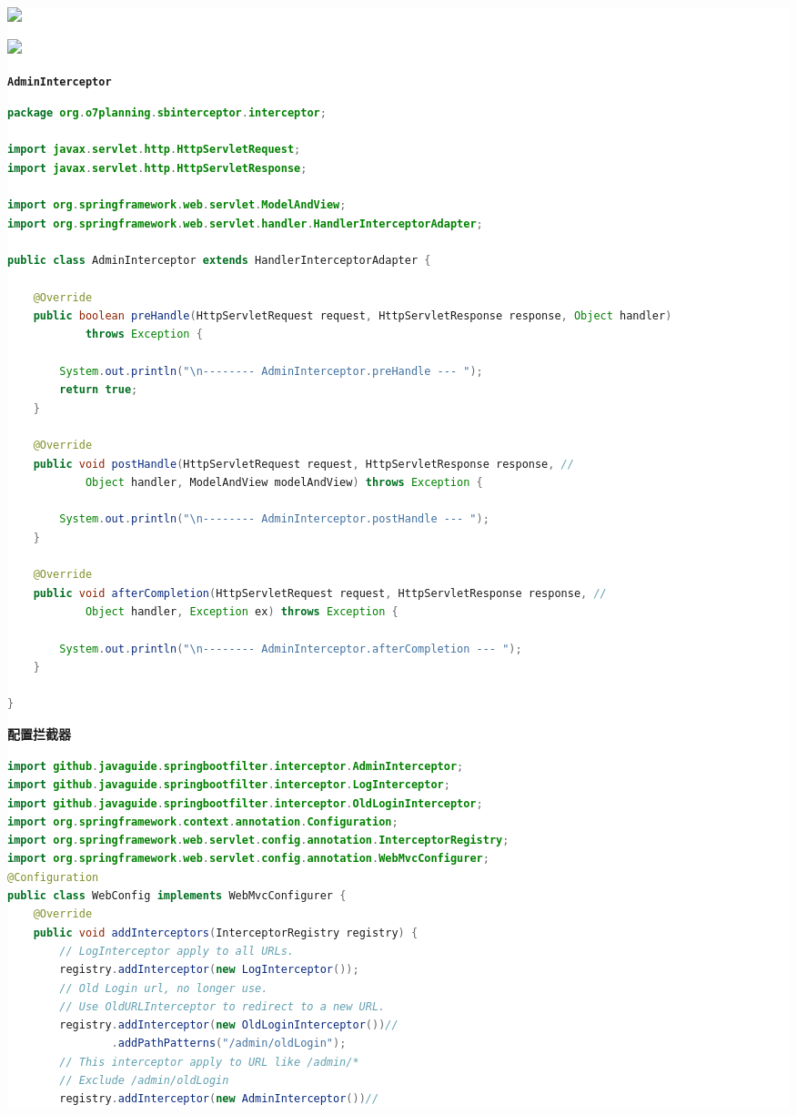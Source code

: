 ![](https://camo.githubusercontent.com/c85f93e092204fa7f52729ab51008a9a40a2dd63f00342ab619b0af1b3b3e5c0/68747470733a2f2f6d792d626c6f672d746f2d7573652e6f73732d636e2d6265696a696e672e616c6979756e63732e636f6d2f323031392d372f4f6c644c6f67696e496e746572636570746f722e706e67)

![](https://camo.githubusercontent.com/77a2d5bc31967f493517f137ded6b5b84cc349385b7b58613b7082ac77197fcb/68747470733a2f2f6d792d626c6f672d746f2d7573652e6f73732d636e2d6265696a696e672e616c6979756e63732e636f6d2f323031392d372f4f6c644c6f67696e496e746572636570746f72322e706e67)

**`AdminInterceptor`**

```java
package org.o7planning.sbinterceptor.interceptor;
 
import javax.servlet.http.HttpServletRequest;
import javax.servlet.http.HttpServletResponse;
 
import org.springframework.web.servlet.ModelAndView;
import org.springframework.web.servlet.handler.HandlerInterceptorAdapter;
 
public class AdminInterceptor extends HandlerInterceptorAdapter {
 
    @Override
    public boolean preHandle(HttpServletRequest request, HttpServletResponse response, Object handler)
            throws Exception {
 
        System.out.println("\n-------- AdminInterceptor.preHandle --- ");
        return true;
    }
 
    @Override
    public void postHandle(HttpServletRequest request, HttpServletResponse response, //
            Object handler, ModelAndView modelAndView) throws Exception {
         
        System.out.println("\n-------- AdminInterceptor.postHandle --- ");
    }
 
    @Override
    public void afterCompletion(HttpServletRequest request, HttpServletResponse response, //
            Object handler, Exception ex) throws Exception {
 
        System.out.println("\n-------- AdminInterceptor.afterCompletion --- ");
    }
 
}
```

**配置拦截器**

```java
import github.javaguide.springbootfilter.interceptor.AdminInterceptor;
import github.javaguide.springbootfilter.interceptor.LogInterceptor;
import github.javaguide.springbootfilter.interceptor.OldLoginInterceptor;
import org.springframework.context.annotation.Configuration;
import org.springframework.web.servlet.config.annotation.InterceptorRegistry;
import org.springframework.web.servlet.config.annotation.WebMvcConfigurer;
@Configuration
public class WebConfig implements WebMvcConfigurer {
    @Override
    public void addInterceptors(InterceptorRegistry registry) {
        // LogInterceptor apply to all URLs.
        registry.addInterceptor(new LogInterceptor());
        // Old Login url, no longer use.
        // Use OldURLInterceptor to redirect to a new URL.
        registry.addInterceptor(new OldLoginInterceptor())//
                .addPathPatterns("/admin/oldLogin");
        // This interceptor apply to URL like /admin/*
        // Exclude /admin/oldLogin
        registry.addInterceptor(new AdminInterceptor())//
```